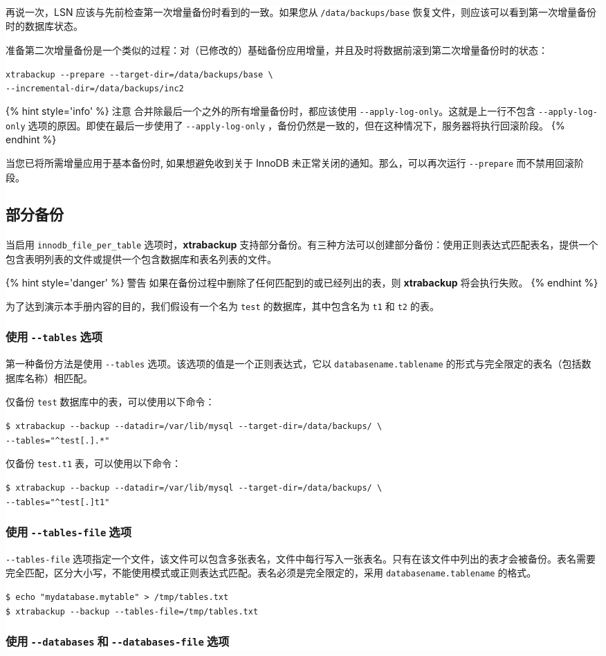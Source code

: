 再说一次，LSN 应该与先前检查第一次增量备份时看到的一致。如果您从 `/data/backups/base` 恢复文件，则应该可以看到第一次增量备份时的数据库状态。

准备第二次增量备份是一个类似的过程：对（已修改的）基础备份应用增量，并且及时将数据前滚到第二次增量备份时的状态：

```
xtrabackup --prepare --target-dir=/data/backups/base \
--incremental-dir=/data/backups/inc2
```

{% hint style='info' %}
注意
合并除最后一个之外的所有增量备份时，都应该使用 `--apply-log-only`。这就是上一行不包含 `--apply-log-only` 选项的原因。即使在最后一步使用了 `--apply-log-only` ，备份仍然是一致的，但在这种情况下，服务器将执行回滚阶段。
{% endhint %}

当您已将所需增量应用于基本备份时, 如果想避免收到关于 InnoDB 未正常关闭的通知。那么，可以再次运行 `--prepare` 而不禁用回滚阶段。

## 部分备份

当启用 `innodb_file_per_table` 选项时，**xtrabackup** 支持部分备份。有三种方法可以创建部分备份：使用正则表达式匹配表名，提供一个包含表明列表的文件或提供一个包含数据库和表名列表的文件。

{% hint style='danger' %}
警告
如果在备份过程中删除了任何匹配到的或已经列出的表，则 **xtrabackup** 将会执行失败。
{% endhint %}

为了达到演示本手册内容的目的，我们假设有一个名为 `test` 的数据库，其中包含名为 `t1` 和 `t2` 的表。

### 使用 `--tables` 选项

第一种备份方法是使用 `--tables` 选项。该选项的值是一个正则表达式，它以 `databasename.tablename` 的形式与完全限定的表名（包括数据库名称）相匹配。

仅备份 `test` 数据库中的表，可以使用以下命令：

```
$ xtrabackup --backup --datadir=/var/lib/mysql --target-dir=/data/backups/ \
--tables="^test[.].*"
```

仅备份 `test.t1` 表，可以使用以下命令：

```
$ xtrabackup --backup --datadir=/var/lib/mysql --target-dir=/data/backups/ \
--tables="^test[.]t1"
```

### 使用 `--tables-file` 选项

`--tables-file` 选项指定一个文件，该文件可以包含多张表名，文件中每行写入一张表名。只有在该文件中列出的表才会被备份。表名需要完全匹配，区分大小写，不能使用模式或正则表达式匹配。表名必须是完全限定的，采用 `databasename.tablename` 的格式。

```
$ echo "mydatabase.mytable" > /tmp/tables.txt
$ xtrabackup --backup --tables-file=/tmp/tables.txt
```

### 使用 `--databases` 和 `--databases-file` 选项
